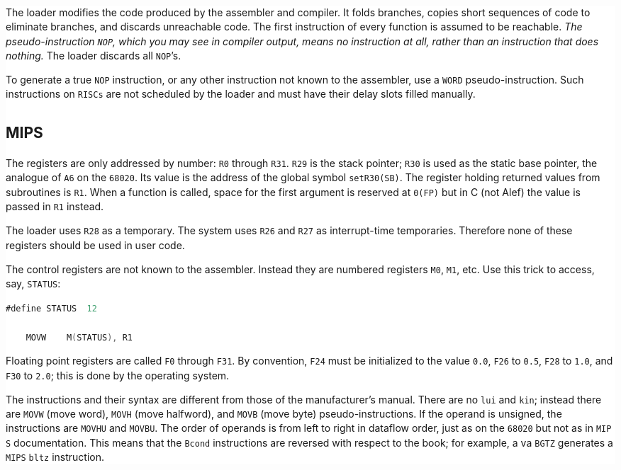 The loader modifies the code produced by the assembler and compiler. It folds branches, copies short 
sequences of code to eliminate branches, and discards unreachable code. The first instruction of 
every function is assumed to be reachable. <i>The pseudo-instruction <code>NOP</code>, which you may see in compiler 
output, means no instruction at all, rather than an instruction that does nothing.</i> The loader 
discards all <code>NOP</code>’s.

To generate a true <code>NOP</code> instruction, or any other instruction not known to the assembler, use a <code>WORD</code> 
pseudo-instruction. Such instructions on <code>RISCs</code> are not scheduled by the loader and must have their 
delay slots filled manually.

## MIPS

The registers are only addressed by number: <code>R0</code> through <code>R31</code>. <code>R29</code> is the stack pointer; <code>R30</code> is used as 
the static base pointer, the analogue of <code>A6</code> on the <code>68020</code>. Its value is the address of the global 
symbol <code>setR30(SB)</code>. The register holding returned values from subroutines is <code>R1</code>. When a function is 
called, space for the first argument is reserved at <code>0(FP)</code> but in C (not Alef) the value is passed in 
<code>R1</code> instead.

The loader uses <code>R28</code> as a temporary. The system uses <code>R26</code> and <code>R27</code> as interrupt-time temporaries. 
Therefore none of these registers should be used in user code.

The control registers are not known to the assembler. Instead they are numbered registers <code>M0</code>, <code>M1</code>, 
etc. Use this trick to access, say, <code>STATUS</code>:

```asm
#define STATUS  12

    MOVW    M(STATUS), R1
```

Floating point registers are called <code>F0</code> through <code>F31</code>. By convention, <code>F24</code> must be initialized to the 
value <code>0.0</code>, <code>F26</code> to <code>0.5</code>, <code>F28</code> to <code>1.0</code>, and <code>F30</code> to <code>2.0</code>; this is done by the operating system.

The instructions and their syntax are different from those of the manufacturer’s manual. There are 
no <code>lui</code> and <code>kin</code>; instead there are <code>MOVW</code> (move word), <code>MOVH</code> (move halfword), and <code>MOVB</code> (move byte) 
pseudo-instructions. If the operand is unsigned, the instructions are <code>MOVHU</code> and <code>MOVBU</code>. The order of 
operands is from left to right in dataflow order, just as on the <code>68020</code> but not as in <code>MIPS</code> 
documentation. This means that the <code>Bcond</code> instructions are reversed with respect to the book; for 
example, a va <code>BGTZ</code> generates a <code>MIPS</code> <code>bltz</code> instruction.
